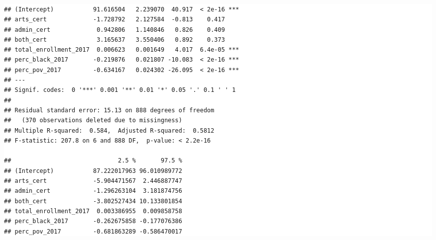     ## (Intercept)           91.616504   2.239070  40.917  < 2e-16 ***
    ## arts_cert             -1.728792   2.127584  -0.813    0.417    
    ## admin_cert             0.942806   1.140846   0.826    0.409    
    ## both_cert              3.165637   3.550406   0.892    0.373    
    ## total_enrollment_2017  0.006623   0.001649   4.017  6.4e-05 ***
    ## perc_black_2017       -0.219876   0.021807 -10.083  < 2e-16 ***
    ## perc_pov_2017         -0.634167   0.024302 -26.095  < 2e-16 ***
    ## ---
    ## Signif. codes:  0 '***' 0.001 '**' 0.01 '*' 0.05 '.' 0.1 ' ' 1
    ## 
    ## Residual standard error: 15.13 on 888 degrees of freedom
    ##   (370 observations deleted due to missingness)
    ## Multiple R-squared:  0.584,  Adjusted R-squared:  0.5812 
    ## F-statistic: 207.8 on 6 and 888 DF,  p-value: < 2.2e-16

    ##                              2.5 %       97.5 %
    ## (Intercept)           87.222017963 96.010989772
    ## arts_cert             -5.904471567  2.446887747
    ## admin_cert            -1.296263104  3.181874756
    ## both_cert             -3.802527434 10.133801854
    ## total_enrollment_2017  0.003386955  0.009858758
    ## perc_black_2017       -0.262675858 -0.177076386
    ## perc_pov_2017         -0.681863289 -0.586470017
